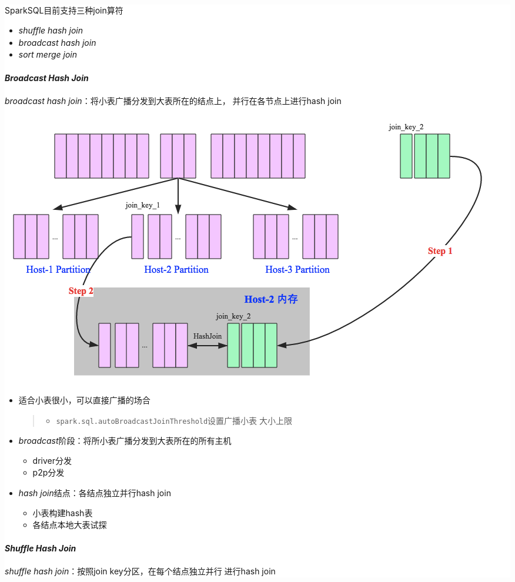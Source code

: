 SparkSQL目前支持三种join算符

-	*shuffle hash join*
-	*broadcast hash join*
-	*sort merge join*

####	*Broadcast Hash Join*

*broadcast hash join*：将小表广播分发到大表所在的结点上，
并行在各节点上进行hash join

![sparksql_broadcast_hash_join](imgs/sparksql_broadcast_hash_join.png)

-	适合小表很小，可以直接广播的场合
	> - `spark.sql.autoBroadcastJoinThreshold`设置广播小表
		大小上限

-	*broadcast*阶段：将所小表广播分发到大表所在的所有主机
	-	driver分发
	-	p2p分发

-	*hash join*结点：各结点独立并行hash join
	-	小表构建hash表
	-	各结点本地大表试探

####	*Shuffle Hash Join*

*shuffle hash join*：按照join key分区，在每个结点独立并行
进行hash join
